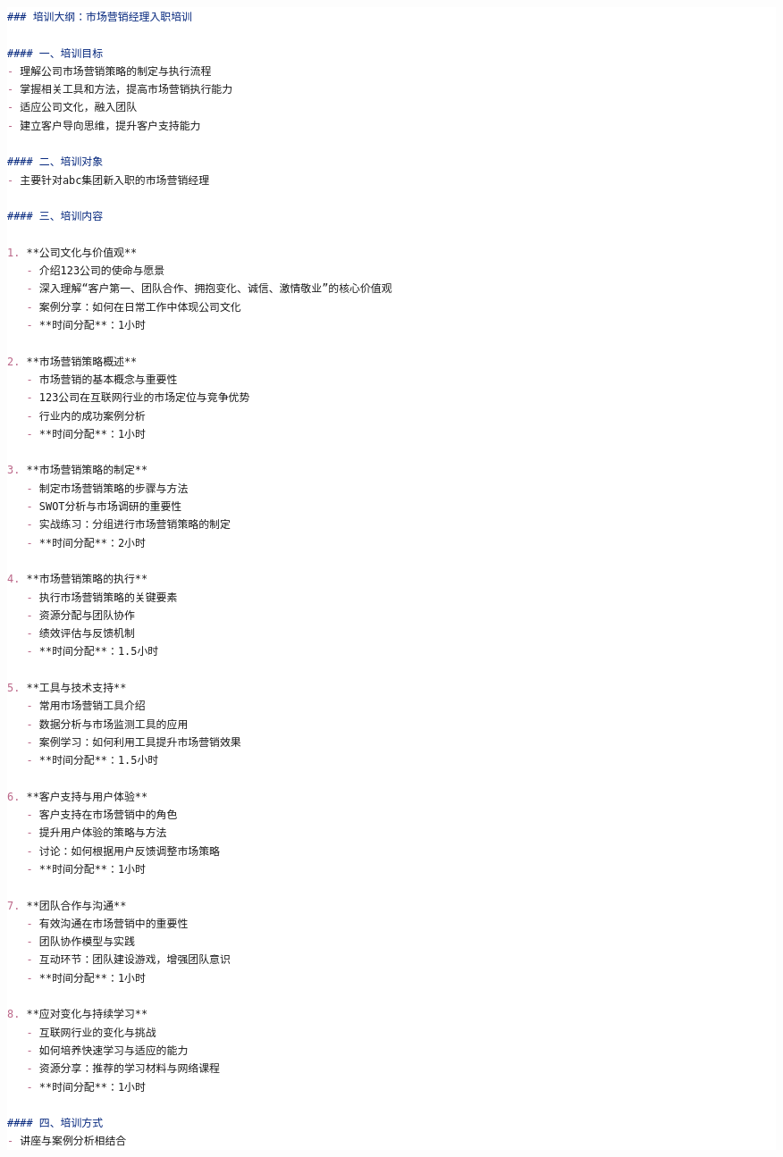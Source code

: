 ```markdown
### 培训大纲：市场营销经理入职培训

#### 一、培训目标
- 理解公司市场营销策略的制定与执行流程
- 掌握相关工具和方法，提高市场营销执行能力
- 适应公司文化，融入团队
- 建立客户导向思维，提升客户支持能力

#### 二、培训对象
- 主要针对abc集团新入职的市场营销经理

#### 三、培训内容

1. **公司文化与价值观**
   - 介绍123公司的使命与愿景
   - 深入理解“客户第一、团队合作、拥抱变化、诚信、激情敬业”的核心价值观
   - 案例分享：如何在日常工作中体现公司文化
   - **时间分配**：1小时

2. **市场营销策略概述**
   - 市场营销的基本概念与重要性
   - 123公司在互联网行业的市场定位与竞争优势
   - 行业内的成功案例分析
   - **时间分配**：1小时

3. **市场营销策略的制定**
   - 制定市场营销策略的步骤与方法
   - SWOT分析与市场调研的重要性
   - 实战练习：分组进行市场营销策略的制定
   - **时间分配**：2小时

4. **市场营销策略的执行**
   - 执行市场营销策略的关键要素
   - 资源分配与团队协作
   - 绩效评估与反馈机制
   - **时间分配**：1.5小时

5. **工具与技术支持**
   - 常用市场营销工具介绍
   - 数据分析与市场监测工具的应用
   - 案例学习：如何利用工具提升市场营销效果
   - **时间分配**：1.5小时

6. **客户支持与用户体验**
   - 客户支持在市场营销中的角色
   - 提升用户体验的策略与方法
   - 讨论：如何根据用户反馈调整市场策略
   - **时间分配**：1小时

7. **团队合作与沟通**
   - 有效沟通在市场营销中的重要性
   - 团队协作模型与实践
   - 互动环节：团队建设游戏，增强团队意识
   - **时间分配**：1小时

8. **应对变化与持续学习**
   - 互联网行业的变化与挑战
   - 如何培养快速学习与适应的能力
   - 资源分享：推荐的学习材料与网络课程
   - **时间分配**：1小时

#### 四、培训方式
- 讲座与案例分析相结合
```